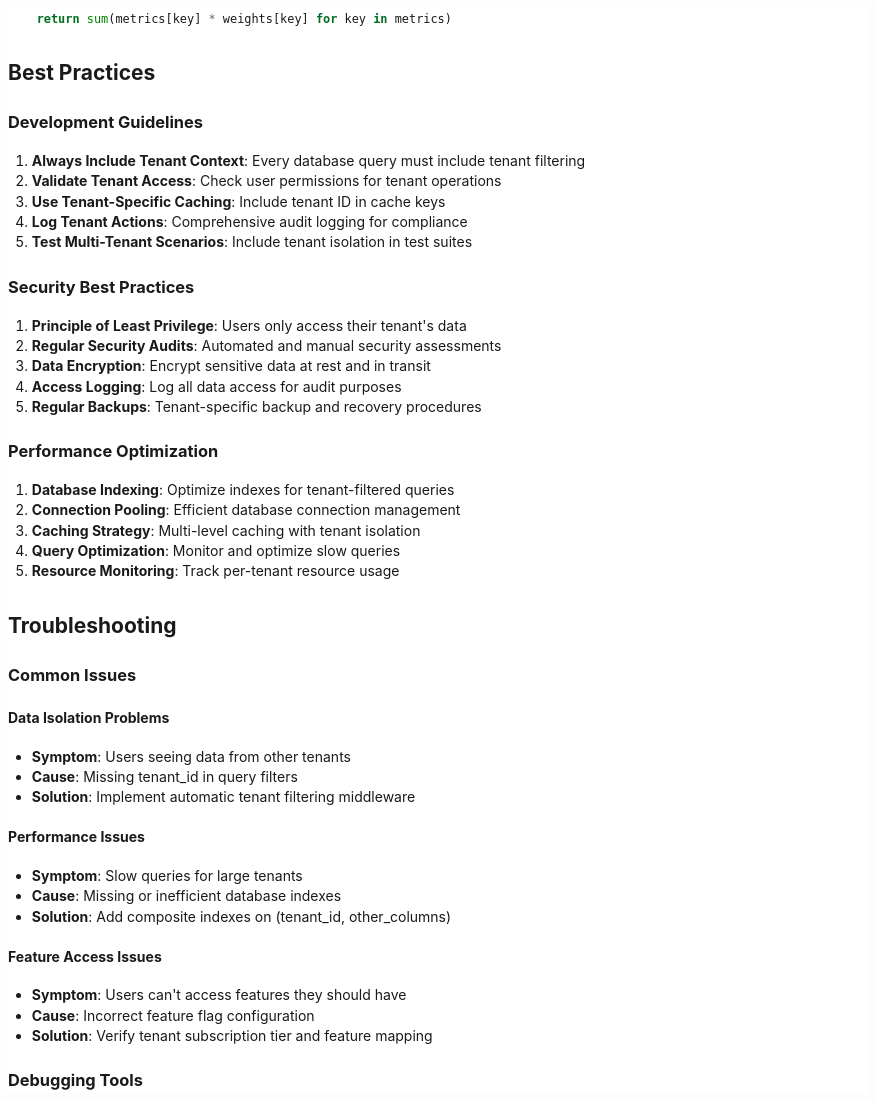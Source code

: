 ```python
    return sum(metrics[key] * weights[key] for key in metrics)
```

## Best Practices

### Development Guidelines

1. **Always Include Tenant Context**: Every database query must include tenant filtering
2. **Validate Tenant Access**: Check user permissions for tenant operations
3. **Use Tenant-Specific Caching**: Include tenant ID in cache keys
4. **Log Tenant Actions**: Comprehensive audit logging for compliance
5. **Test Multi-Tenant Scenarios**: Include tenant isolation in test suites

### Security Best Practices

1. **Principle of Least Privilege**: Users only access their tenant's data
2. **Regular Security Audits**: Automated and manual security assessments
3. **Data Encryption**: Encrypt sensitive data at rest and in transit
4. **Access Logging**: Log all data access for audit purposes
5. **Regular Backups**: Tenant-specific backup and recovery procedures

### Performance Optimization

1. **Database Indexing**: Optimize indexes for tenant-filtered queries
2. **Connection Pooling**: Efficient database connection management
3. **Caching Strategy**: Multi-level caching with tenant isolation
4. **Query Optimization**: Monitor and optimize slow queries
5. **Resource Monitoring**: Track per-tenant resource usage

## Troubleshooting

### Common Issues

#### Data Isolation Problems
- **Symptom**: Users seeing data from other tenants
- **Cause**: Missing tenant_id in query filters
- **Solution**: Implement automatic tenant filtering middleware

#### Performance Issues
- **Symptom**: Slow queries for large tenants
- **Cause**: Missing or inefficient database indexes
- **Solution**: Add composite indexes on (tenant_id, other_columns)

#### Feature Access Issues
- **Symptom**: Users can't access features they should have
- **Cause**: Incorrect feature flag configuration
- **Solution**: Verify tenant subscription tier and feature mapping

### Debugging Tools
